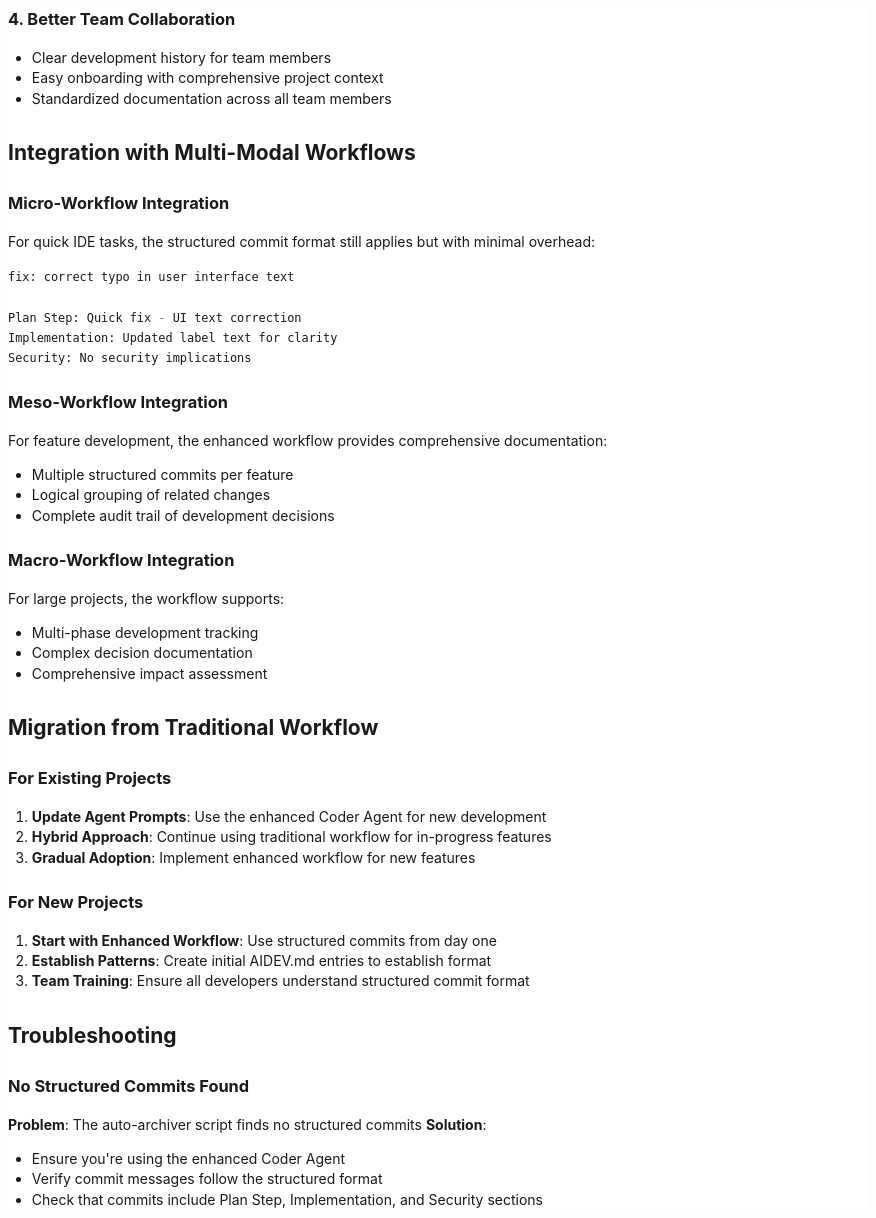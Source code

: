 ### 4. **Better Team Collaboration**
- Clear development history for team members
- Easy onboarding with comprehensive project context
- Standardized documentation across all team members

## Integration with Multi-Modal Workflows

### Micro-Workflow Integration
For quick IDE tasks, the structured commit format still applies but with minimal overhead:
```bash
fix: correct typo in user interface text

Plan Step: Quick fix - UI text correction
Implementation: Updated label text for clarity
Security: No security implications
```

### Meso-Workflow Integration
For feature development, the enhanced workflow provides comprehensive documentation:
- Multiple structured commits per feature
- Logical grouping of related changes
- Complete audit trail of development decisions

### Macro-Workflow Integration
For large projects, the workflow supports:
- Multi-phase development tracking
- Complex decision documentation
- Comprehensive impact assessment

## Migration from Traditional Workflow

### For Existing Projects
1. **Update Agent Prompts**: Use the enhanced Coder Agent for new development
2. **Hybrid Approach**: Continue using traditional workflow for in-progress features
3. **Gradual Adoption**: Implement enhanced workflow for new features

### For New Projects
1. **Start with Enhanced Workflow**: Use structured commits from day one
2. **Establish Patterns**: Create initial AIDEV.md entries to establish format
3. **Team Training**: Ensure all developers understand structured commit format

## Troubleshooting

### No Structured Commits Found
**Problem**: The auto-archiver script finds no structured commits
**Solution**: 
- Ensure you're using the enhanced Coder Agent
- Verify commit messages follow the structured format
- Check that commits include Plan Step, Implementation, and Security sections
